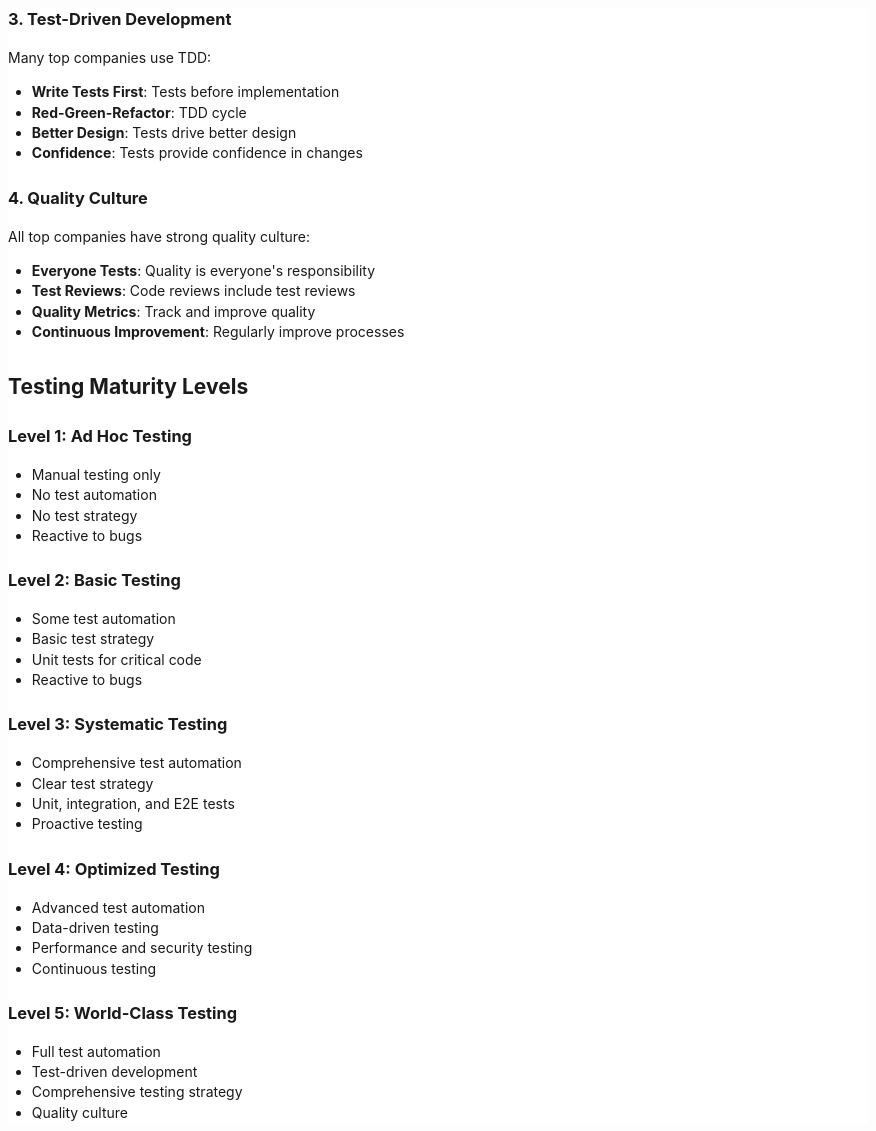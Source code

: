 ### 3. Test-Driven Development

Many top companies use TDD:

- **Write Tests First**: Tests before implementation
- **Red-Green-Refactor**: TDD cycle
- **Better Design**: Tests drive better design
- **Confidence**: Tests provide confidence in changes

### 4. Quality Culture

All top companies have strong quality culture:

- **Everyone Tests**: Quality is everyone's responsibility
- **Test Reviews**: Code reviews include test reviews
- **Quality Metrics**: Track and improve quality
- **Continuous Improvement**: Regularly improve processes

## Testing Maturity Levels

### Level 1: Ad Hoc Testing

- Manual testing only
- No test automation
- No test strategy
- Reactive to bugs

### Level 2: Basic Testing

- Some test automation
- Basic test strategy
- Unit tests for critical code
- Reactive to bugs

### Level 3: Systematic Testing

- Comprehensive test automation
- Clear test strategy
- Unit, integration, and E2E tests
- Proactive testing

### Level 4: Optimized Testing

- Advanced test automation
- Data-driven testing
- Performance and security testing
- Continuous testing

### Level 5: World-Class Testing

- Full test automation
- Test-driven development
- Comprehensive testing strategy
- Quality culture
